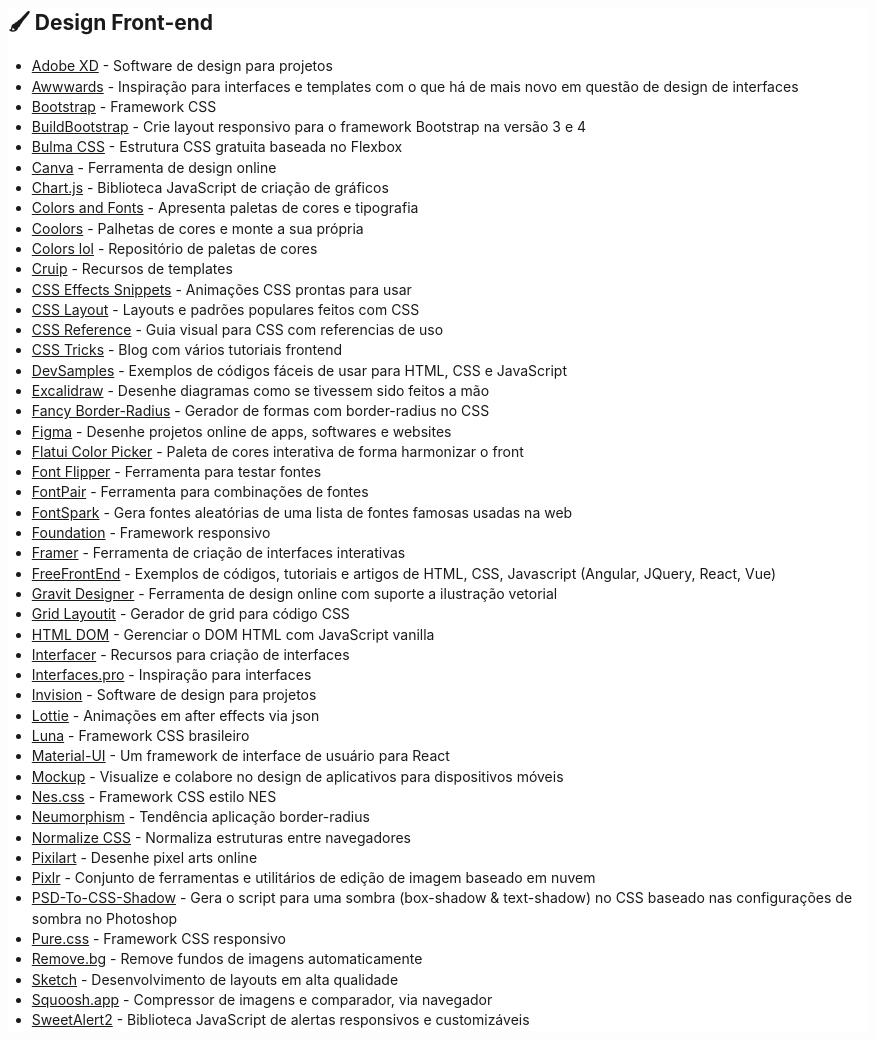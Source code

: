 ## 🖌 Design Front-end

- [Adobe XD](https://www.adobe.com/br/products/xd.html) - Software de design para projetos
- [Awwwards](https://www.awwwards.com) - Inspiração para interfaces e templates com o que há de mais novo em questão de design de interfaces
- [Bootstrap](https://www.getbootstrap.com/) - Framework CSS
- [BuildBootstrap](https://buildbootstrap.com/) - Crie layout responsivo para o framework Bootstrap na versão 3 e 4
- [Bulma CSS](https://bulma.io/) - Estrutura CSS gratuita baseada no Flexbox
- [Canva](https://www.canva.com/) - Ferramenta de design online
- [Chart.js](https://www.chartjs.org/) - Biblioteca JavaScript de criação de gráficos
- [Colors and Fonts](https://www.colorsandfonts.com/) - Apresenta paletas de cores e tipografia
- [Coolors](https://coolors.co/) - Palhetas de cores e monte a sua própria
- [Colors lol](https://colors.lol) - Repositório de paletas de cores
- [Cruip](https://cruip.com/) - Recursos de templates
- [CSS Effects Snippets](https://emilkowalski.github.io/css-effects-snippets/) - Animações CSS prontas para usar
- [CSS Layout](https://csslayout.io/) - Layouts e padrões populares feitos com CSS
- [CSS Reference](https://cssreference.io/) - Guia visual para CSS com referencias de uso
- [CSS Tricks](https://css-tricks.com/) - Blog com vários tutoriais frontend
- [DevSamples](https://www.devsamples.com/) - Exemplos de códigos fáceis de usar para HTML, CSS e JavaScript
- [Excalidraw](https://excalidraw.com) - Desenhe diagramas como se tivessem sido feitos a mão
- [Fancy Border-Radius](https://9elements.github.io/fancy-border-radius/) - Gerador de formas com border-radius no CSS
- [Figma](https://www.figma.com/) - Desenhe projetos online de apps, softwares e websites
- [Flatui Color Picker](http://www.flatuicolorpicker.com/) - Paleta de cores interativa de forma harmonizar o front
- [Font Flipper](https://fontflipper.com/) - Ferramenta para testar fontes
- [FontPair](https://fontpair.co/) - Ferramenta para combinações de fontes
- [FontSpark](https://fontspark.app/) - Gera fontes aleatórias de uma lista de fontes famosas usadas na web
- [Foundation](https://foundation.zurb.com/) - Framework responsivo
- [Framer](https://www.framer.com/) - Ferramenta de criação de interfaces interativas
- [FreeFrontEnd](https://freefrontend.com/) - Exemplos de códigos, tutoriais e artigos de HTML, CSS, Javascript (Angular, JQuery, React, Vue)
- [Gravit Designer](https://www.designer.io) - Ferramenta de design online com suporte a ilustração vetorial
- [Grid Layoutit](https://grid.layoutit.com/) - Gerador de grid para código CSS
- [HTML DOM](https://htmldom.dev/) - Gerenciar o DOM HTML com JavaScript vanilla
- [Interfacer](https://interfacer.xyz/) - Recursos para criação de interfaces
- [Interfaces.pro](https://interfaces.pro/) - Inspiração para interfaces
- [Invision](https://www.invisionapp.com/) - Software de design para projetos
- [Lottie](https://lottiefiles.com/) - Animações em after effects via json
- [Luna](https://github.com/OfficialMarinho/luna) - Framework CSS brasileiro
- [Material-UI](https://material-ui.com/) - Um framework de interface de usuário para React
- [Mockup](https://mockup.io/about/) - Visualize e colabore no design de aplicativos para dispositivos móveis
- [Nes.css](https://nostalgic-css.github.io/NES.css/) - Framework CSS estilo NES
- [Neumorphism](https://neumorphism.io/) - Tendência aplicação border-radius
- [Normalize CSS](https://necolas.github.io/normalize.css/) - Normaliza estruturas entre navegadores
- [Pixilart](https://www.pixilart.com/draw) - Desenhe pixel arts online
- [Pixlr](https://pixlr.com/br/) - Conjunto de ferramentas e utilitários de edição de imagem baseado em nuvem
- [PSD-To-CSS-Shadow](http://psd-to-css-shadows.com/) - Gera o script para uma sombra (box-shadow & text-shadow) no CSS baseado nas configurações de sombra no Photoshop
- [Pure.css](https://purecss.io/) - Framework CSS responsivo
- [Remove.bg](https://www.remove.bg/) - Remove fundos de imagens automaticamente
- [Sketch](https://www.sketch.com/) - Desenvolvimento de layouts em alta qualidade
- [Squoosh.app](https://squoosh.app/) - Compressor de imagens e comparador, via navegador
- [SweetAlert2](https://sweetalert2.github.io/) - Biblioteca JavaScript de alertas responsivos e customizáveis
